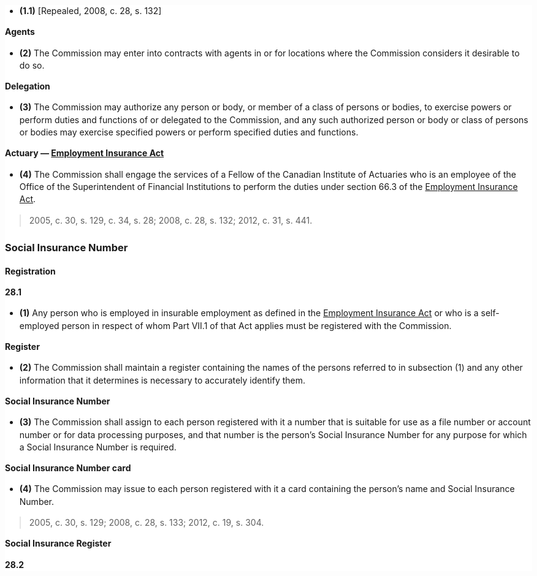 - **(1.1)** [Repealed, 2008, c. 28, s. 132]

**Agents**

- **(2)** The Commission may enter into contracts with agents in or for locations where the Commission considers it desirable to do so.

**Delegation**

- **(3)** The Commission may authorize any person or body, or member of a class of persons or bodies, to exercise powers or perform duties and functions of or delegated to the Commission, and any such authorized person or body or class of persons or bodies may exercise specified powers or perform specified duties and functions.

**Actuary — [Employment Insurance Act](/en/Acts/Statutes%20of%20Canada/1996/c.%2023.md)**

- **(4)** The Commission shall engage the services of a Fellow of the Canadian Institute of Actuaries who is an employee of the Office of the Superintendent of Financial Institutions to perform the duties under section 66.3 of the [Employment Insurance Act](/en/Acts/Statutes%20of%20Canada/1996/c.%2023.md).
> 2005, c. 30, s. 129, c. 34, s. 28; 2008, c. 28, s. 132; 2012, c. 31, s. 441.





### Social Insurance Number



**Registration**

**28.1** 

- **(1)** Any person who is employed in insurable employment as defined in the [Employment Insurance Act](/en/Acts/Statutes%20of%20Canada/1996/c.%2023.md) or who is a self-employed person in respect of whom Part VII.1 of that Act applies must be registered with the Commission.

**Register**

- **(2)** The Commission shall maintain a register containing the names of the persons referred to in subsection (1) and any other information that it determines is necessary to accurately identify them.

**Social Insurance Number**

- **(3)** The Commission shall assign to each person registered with it a number that is suitable for use as a file number or account number or for data processing purposes, and that number is the person’s Social Insurance Number for any purpose for which a Social Insurance Number is required.

**Social Insurance Number card**

- **(4)** The Commission may issue to each person registered with it a card containing the person’s name and Social Insurance Number.
> 2005, c. 30, s. 129; 2008, c. 28, s. 133; 2012, c. 19, s. 304.





**Social Insurance Register**

**28.2** 
